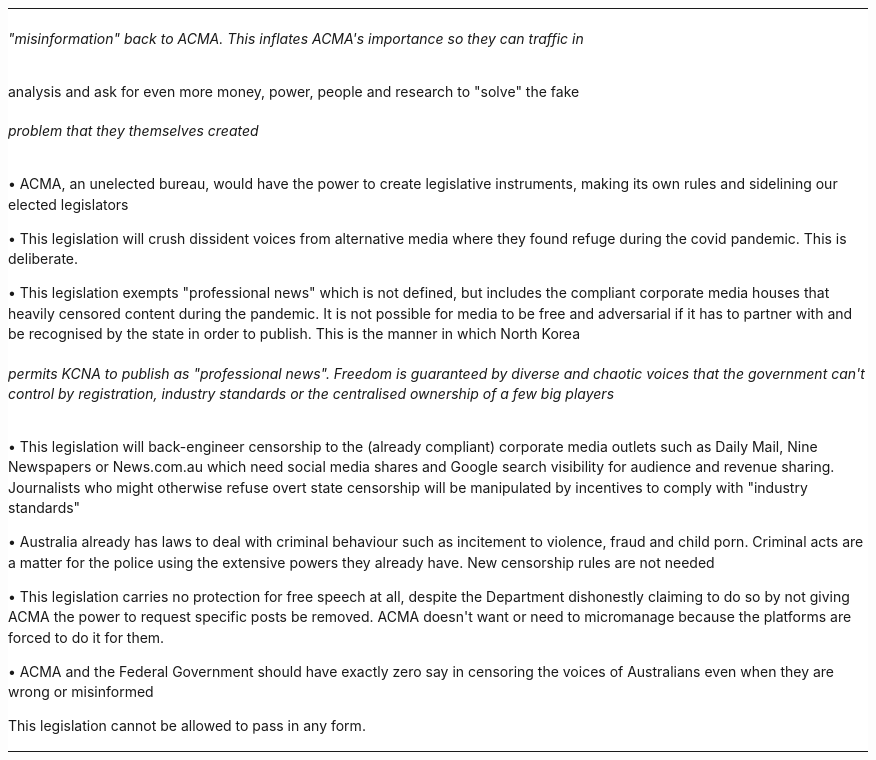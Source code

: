 
-----

###### "misinformation" back to ACMA. This inflates ACMA's importance so they can traffic in
analysis and ask for even more money, power, people and research to "solve" the fake
###### problem that they themselves created

 • ACMA, an unelected bureau, would have the power to create legislative instruments, making its own rules and sidelining our elected legislators

 • This legislation will crush dissident voices from alternative media where they found refuge during the covid pandemic. This is deliberate.

 • This legislation exempts "professional news" which is not defined, but includes the compliant corporate media houses that heavily censored content during the pandemic. It is not possible for media to be free and adversarial if it has to partner with and be
recognised by the state in order to publish. This is the manner in which North Korea
###### permits KCNA to publish as "professional news". Freedom is guaranteed by diverse and chaotic voices that the government can't control by registration, industry standards or the centralised ownership of a few big players

 • This legislation will back-engineer censorship to the (already compliant) corporate media outlets such as Daily Mail, Nine Newspapers or News.com.au which need social media shares and Google search visibility for audience and revenue sharing. Journalists who might otherwise refuse overt state censorship will be manipulated by incentives to comply with "industry standards"

 • Australia already has laws to deal with criminal behaviour such as incitement to violence, fraud and child porn. Criminal acts are a matter for the police using the extensive powers they already have. New censorship rules are not needed

 • This legislation carries no protection for free speech at all, despite the Department dishonestly claiming to do so by not giving ACMA the power to request specific posts be removed. ACMA doesn't want or need to micromanage because the platforms are forced to do it for them.

 • ACMA and the Federal Government should have exactly zero say in censoring the voices of Australians even when they are wrong or misinformed

This legislation cannot be allowed to pass in any form.


-----

